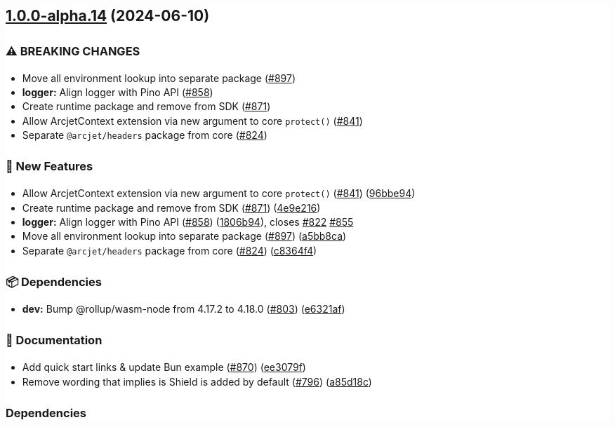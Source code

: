 ## [1.0.0-alpha.14](https://github.com/arcjet/arcjet-js/compare/v1.0.0-alpha.13...arcjet-v1.0.0-alpha.14) (2024-06-10)


### ⚠ BREAKING CHANGES

* Move all environment lookup into separate package ([#897](https://github.com/arcjet/arcjet-js/issues/897))
* **logger:** Align logger with Pino API ([#858](https://github.com/arcjet/arcjet-js/issues/858))
* Create runtime package and remove from SDK ([#871](https://github.com/arcjet/arcjet-js/issues/871))
* Allow ArcjetContext extension via new argument to core `protect()` ([#841](https://github.com/arcjet/arcjet-js/issues/841))
* Separate `@arcjet/headers` package from core ([#824](https://github.com/arcjet/arcjet-js/issues/824))

### 🚀 New Features

* Allow ArcjetContext extension via new argument to core `protect()` ([#841](https://github.com/arcjet/arcjet-js/issues/841)) ([96bbe94](https://github.com/arcjet/arcjet-js/commit/96bbe941b2f1613bc870e8f6073db919c1f41a7e))
* Create runtime package and remove from SDK ([#871](https://github.com/arcjet/arcjet-js/issues/871)) ([4e9e216](https://github.com/arcjet/arcjet-js/commit/4e9e2169e587ab010ff587a915ae8e1416c9b8f5))
* **logger:** Align logger with Pino API ([#858](https://github.com/arcjet/arcjet-js/issues/858)) ([1806b94](https://github.com/arcjet/arcjet-js/commit/1806b94d7f7d0a7fd052e3121892d4dc1fdb719b)), closes [#822](https://github.com/arcjet/arcjet-js/issues/822) [#855](https://github.com/arcjet/arcjet-js/issues/855)
* Move all environment lookup into separate package ([#897](https://github.com/arcjet/arcjet-js/issues/897)) ([a5bb8ca](https://github.com/arcjet/arcjet-js/commit/a5bb8ca6bad9d831b3f67f12b3ef87048ced25bb))
* Separate `@arcjet/headers` package from core ([#824](https://github.com/arcjet/arcjet-js/issues/824)) ([c8364f4](https://github.com/arcjet/arcjet-js/commit/c8364f464b99b5b66749ea776e29c728257a2d74))


### 📦 Dependencies

* **dev:** Bump @rollup/wasm-node from 4.17.2 to 4.18.0 ([#803](https://github.com/arcjet/arcjet-js/issues/803)) ([e6321af](https://github.com/arcjet/arcjet-js/commit/e6321afbad7127442d78b9c760c0e4c1ef73a77c))


### 📝 Documentation

* Add quick start links & update Bun example ([#870](https://github.com/arcjet/arcjet-js/issues/870)) ([ee3079f](https://github.com/arcjet/arcjet-js/commit/ee3079f21484ed3b5cf67ae03a45cb9d07b3d911))
* Remove wording that implies is Shield is added by default ([#796](https://github.com/arcjet/arcjet-js/issues/796)) ([a85d18c](https://github.com/arcjet/arcjet-js/commit/a85d18ca6f6da589cfad58d3167b1c8a4b1edc55))


### Dependencies
